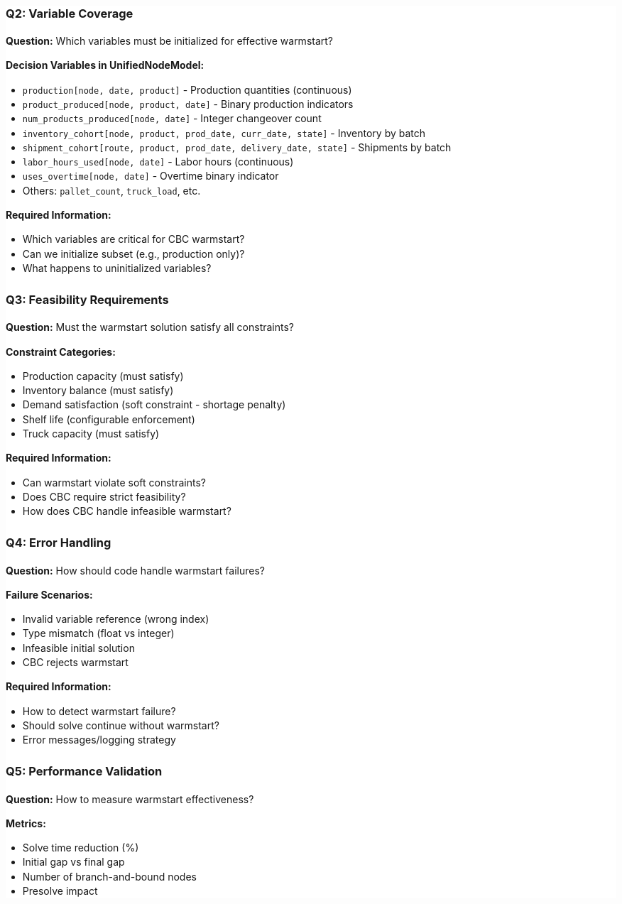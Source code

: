 ### Q2: Variable Coverage
**Question:** Which variables must be initialized for effective warmstart?

**Decision Variables in UnifiedNodeModel:**
- `production[node, date, product]` - Production quantities (continuous)
- `product_produced[node, product, date]` - Binary production indicators
- `num_products_produced[node, date]` - Integer changeover count
- `inventory_cohort[node, product, prod_date, curr_date, state]` - Inventory by batch
- `shipment_cohort[route, product, prod_date, delivery_date, state]` - Shipments by batch
- `labor_hours_used[node, date]` - Labor hours (continuous)
- `uses_overtime[node, date]` - Overtime binary indicator
- Others: `pallet_count`, `truck_load`, etc.

**Required Information:**
- Which variables are critical for CBC warmstart?
- Can we initialize subset (e.g., production only)?
- What happens to uninitialized variables?

### Q3: Feasibility Requirements
**Question:** Must the warmstart solution satisfy all constraints?

**Constraint Categories:**
- Production capacity (must satisfy)
- Inventory balance (must satisfy)
- Demand satisfaction (soft constraint - shortage penalty)
- Shelf life (configurable enforcement)
- Truck capacity (must satisfy)

**Required Information:**
- Can warmstart violate soft constraints?
- Does CBC require strict feasibility?
- How does CBC handle infeasible warmstart?

### Q4: Error Handling
**Question:** How should code handle warmstart failures?

**Failure Scenarios:**
- Invalid variable reference (wrong index)
- Type mismatch (float vs integer)
- Infeasible initial solution
- CBC rejects warmstart

**Required Information:**
- How to detect warmstart failure?
- Should solve continue without warmstart?
- Error messages/logging strategy

### Q5: Performance Validation
**Question:** How to measure warmstart effectiveness?

**Metrics:**
- Solve time reduction (%)
- Initial gap vs final gap
- Number of branch-and-bound nodes
- Presolve impact
